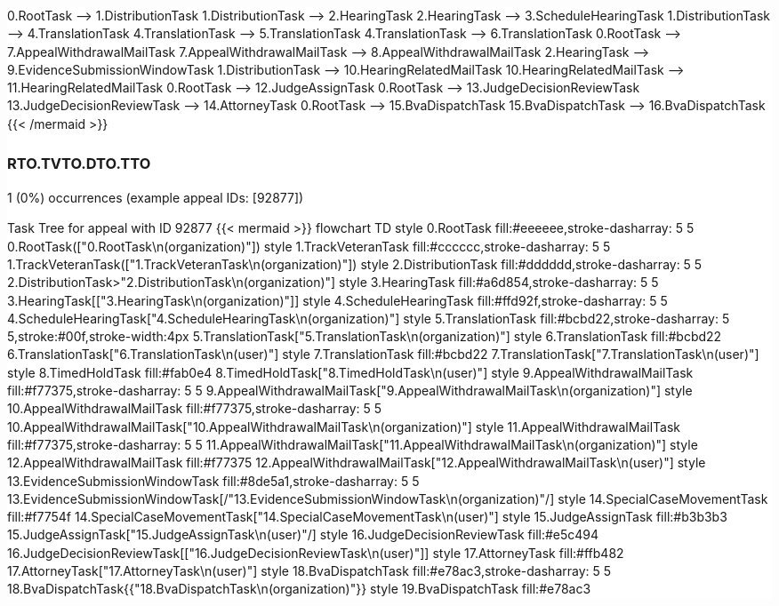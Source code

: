 0.RootTask --> 1.DistributionTask
1.DistributionTask --> 2.HearingTask
2.HearingTask --> 3.ScheduleHearingTask
1.DistributionTask --> 4.TranslationTask
4.TranslationTask --> 5.TranslationTask
4.TranslationTask --> 6.TranslationTask
0.RootTask --> 7.AppealWithdrawalMailTask
7.AppealWithdrawalMailTask --> 8.AppealWithdrawalMailTask
2.HearingTask --> 9.EvidenceSubmissionWindowTask
1.DistributionTask --> 10.HearingRelatedMailTask
10.HearingRelatedMailTask --> 11.HearingRelatedMailTask
0.RootTask --> 12.JudgeAssignTask
0.RootTask --> 13.JudgeDecisionReviewTask
13.JudgeDecisionReviewTask --> 14.AttorneyTask
0.RootTask --> 15.BvaDispatchTask
15.BvaDispatchTask --> 16.BvaDispatchTask
{{< /mermaid >}}


### RTO.TVTO.DTO.TTO

1 (0%) occurrences (example appeal IDs: [92877])

Task Tree for appeal with ID 92877
{{< mermaid >}}
flowchart TD
style 0.RootTask fill:#eeeeee,stroke-dasharray: 5 5
  0.RootTask(["0.RootTask\n(organization)"])
style 1.TrackVeteranTask fill:#cccccc,stroke-dasharray: 5 5
  1.TrackVeteranTask(["1.TrackVeteranTask\n(organization)"])
style 2.DistributionTask fill:#dddddd,stroke-dasharray: 5 5
  2.DistributionTask>"2.DistributionTask\n(organization)"]
style 3.HearingTask fill:#a6d854,stroke-dasharray: 5 5
  3.HearingTask[["3.HearingTask\n(organization)"]]
style 4.ScheduleHearingTask fill:#ffd92f,stroke-dasharray: 5 5
  4.ScheduleHearingTask["4.ScheduleHearingTask\n(organization)"]
style 5.TranslationTask fill:#bcbd22,stroke-dasharray: 5 5,stroke:#00f,stroke-width:4px
  5.TranslationTask["5.TranslationTask\n(organization)"]
style 6.TranslationTask fill:#bcbd22
  6.TranslationTask["6.TranslationTask\n(user)"]
style 7.TranslationTask fill:#bcbd22
  7.TranslationTask["7.TranslationTask\n(user)"]
style 8.TimedHoldTask fill:#fab0e4
  8.TimedHoldTask["8.TimedHoldTask\n(user)"]
style 9.AppealWithdrawalMailTask fill:#f77375,stroke-dasharray: 5 5
  9.AppealWithdrawalMailTask["9.AppealWithdrawalMailTask\n(organization)"]
style 10.AppealWithdrawalMailTask fill:#f77375,stroke-dasharray: 5 5
  10.AppealWithdrawalMailTask["10.AppealWithdrawalMailTask\n(organization)"]
style 11.AppealWithdrawalMailTask fill:#f77375,stroke-dasharray: 5 5
  11.AppealWithdrawalMailTask["11.AppealWithdrawalMailTask\n(organization)"]
style 12.AppealWithdrawalMailTask fill:#f77375
  12.AppealWithdrawalMailTask["12.AppealWithdrawalMailTask\n(user)"]
style 13.EvidenceSubmissionWindowTask fill:#8de5a1,stroke-dasharray: 5 5
  13.EvidenceSubmissionWindowTask[/"13.EvidenceSubmissionWindowTask\n(organization)"/]
style 14.SpecialCaseMovementTask fill:#f7754f
  14.SpecialCaseMovementTask["14.SpecialCaseMovementTask\n(user)"]
style 15.JudgeAssignTask fill:#b3b3b3
  15.JudgeAssignTask[\"15.JudgeAssignTask\n(user)"/]
style 16.JudgeDecisionReviewTask fill:#e5c494
  16.JudgeDecisionReviewTask[["16.JudgeDecisionReviewTask\n(user)"]]
style 17.AttorneyTask fill:#ffb482
  17.AttorneyTask["17.AttorneyTask\n(user)"]
style 18.BvaDispatchTask fill:#e78ac3,stroke-dasharray: 5 5
  18.BvaDispatchTask{{"18.BvaDispatchTask\n(organization)"}}
style 19.BvaDispatchTask fill:#e78ac3
